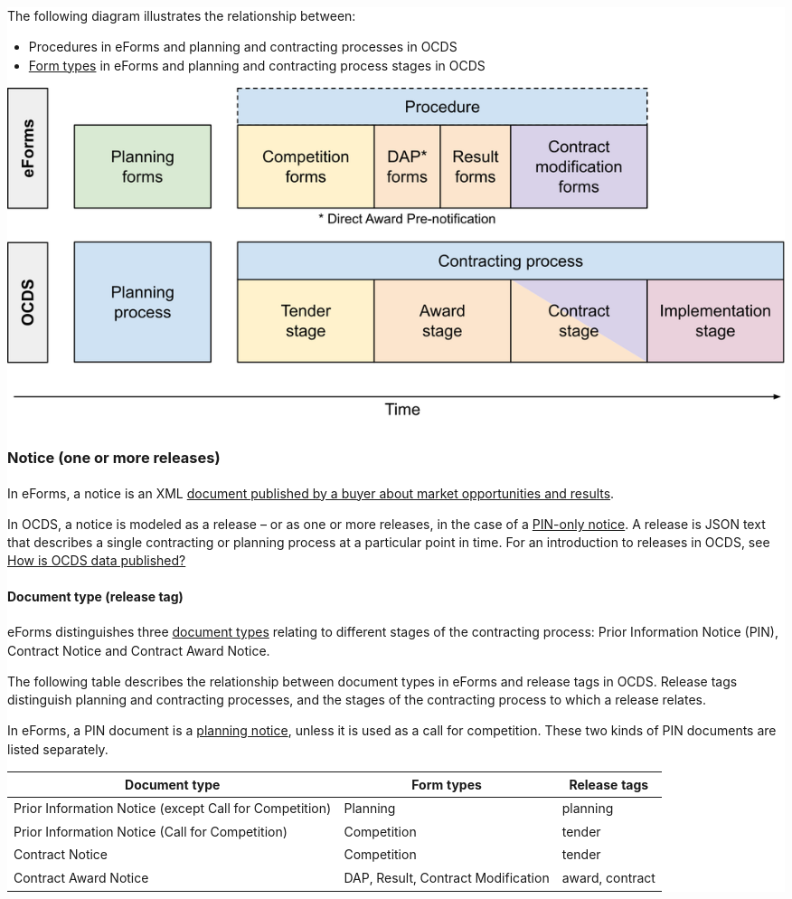 The following diagram illustrates the relationship between:

* Procedures in eForms and planning and contracting processes in OCDS
* [Form types](https://docs.ted.europa.eu/eforms/latest/schema/documents-forms-and-notices.html#formAndFormTypesSection) in eForms and planning and contracting process stages in OCDS

![Procedures and form types diagram](_static/svg/procedure_form_types.svg)

### Notice (one or more releases)

In eForms, a notice is an XML [document published by a buyer about market opportunities and results](https://docs.ted.europa.eu/eforms/latest/schema/documents-forms-and-notices.html#noticeNoticeTypesAndSubtypesSection).

In OCDS, a notice is modeled as a release – or as one or more releases, in the case of a [PIN-only notice](#part-release). A release is JSON text that describes a single contracting or planning process at a particular point in time. For an introduction to releases in OCDS, see [How is OCDS data published?](https://standard.open-contracting.org/latest/en/primer/releases_and_records/)

#### Document type (release tag)

eForms distinguishes three [document types](https://docs.ted.europa.eu/eforms/latest/schema/documents-forms-and-notices.html#documentAndDocumentTypeSection) relating to different stages of the contracting process: Prior Information Notice (PIN), Contract Notice and Contract Award Notice.

The following table describes the relationship between document types in eForms and release tags in OCDS. Release tags distinguish planning and contracting processes, and the stages of the contracting process to which a release relates.

In eForms, a PIN document is a [planning notice](https://docs.ted.europa.eu/eforms/latest/schema/documents-forms-and-notices.html#_planning_forms), unless it is used as a call for competition. These two kinds of PIN documents are listed separately.

Document type | Form types | Release tags
-- | -- | --
Prior Information Notice (except Call for Competition) | Planning | planning
Prior Information Notice (Call for Competition) | Competition | tender
Contract Notice | Competition | tender
Contract Award Notice | DAP, Result, Contract Modification | award, contract
